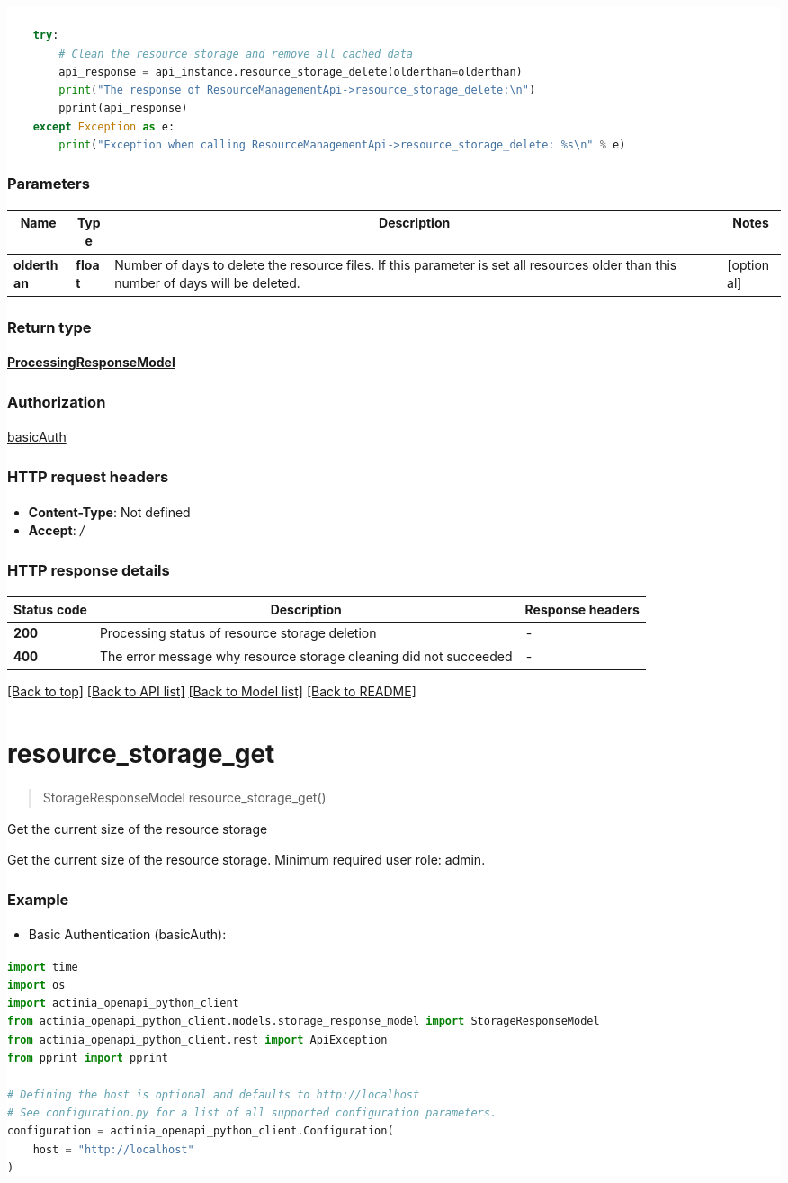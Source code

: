 ```python

    try:
        # Clean the resource storage and remove all cached data
        api_response = api_instance.resource_storage_delete(olderthan=olderthan)
        print("The response of ResourceManagementApi->resource_storage_delete:\n")
        pprint(api_response)
    except Exception as e:
        print("Exception when calling ResourceManagementApi->resource_storage_delete: %s\n" % e)
```



### Parameters

Name | Type | Description  | Notes
------------- | ------------- | ------------- | -------------
 **olderthan** | **float**| Number of days to delete the resource files. If this parameter is set all resources older than this number of days will be deleted. | [optional] 

### Return type

[**ProcessingResponseModel**](ProcessingResponseModel.md)

### Authorization

[basicAuth](../README.md#basicAuth)

### HTTP request headers

 - **Content-Type**: Not defined
 - **Accept**: */*

### HTTP response details
| Status code | Description | Response headers |
|-------------|-------------|------------------|
**200** | Processing status of resource storage deletion |  -  |
**400** | The error message why resource storage cleaning did not succeeded |  -  |

[[Back to top]](#) [[Back to API list]](../README.md#documentation-for-api-endpoints) [[Back to Model list]](../README.md#documentation-for-models) [[Back to README]](../README.md)

# **resource_storage_get**
> StorageResponseModel resource_storage_get()

Get the current size of the resource storage

Get the current size of the resource storage. Minimum required user role: admin.

### Example

* Basic Authentication (basicAuth):
```python
import time
import os
import actinia_openapi_python_client
from actinia_openapi_python_client.models.storage_response_model import StorageResponseModel
from actinia_openapi_python_client.rest import ApiException
from pprint import pprint

# Defining the host is optional and defaults to http://localhost
# See configuration.py for a list of all supported configuration parameters.
configuration = actinia_openapi_python_client.Configuration(
    host = "http://localhost"
)

```
